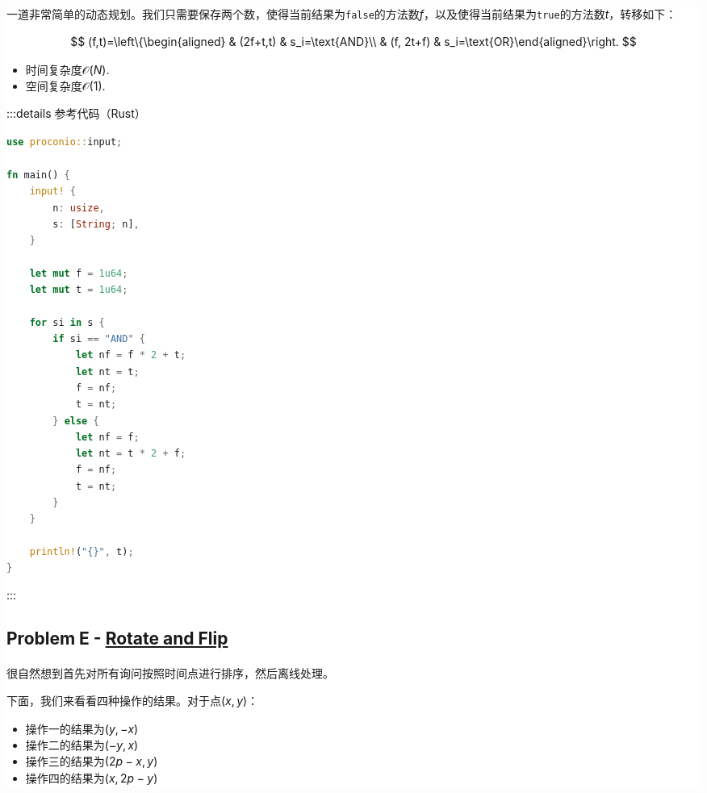 一道非常简单的动态规划。我们只需要保存两个数，使得当前结果为`false`的方法数$f$，以及使得当前结果为`true`的方法数$t$，转移如下：

$$
(f,t)=\left\{\begin{aligned} & (2f+t,t) & s_i=\text{AND}\\ & (f, 2t+f) & s_i=\text{OR}\end{aligned}\right.
$$

- 时间复杂度$\mathcal{O}(N)$.
- 空间复杂度$\mathcal{O}(1)$.

:::details 参考代码（Rust）

```rust
use proconio::input;

fn main() {
    input! {
        n: usize,
        s: [String; n],
    }

    let mut f = 1u64;
    let mut t = 1u64;

    for si in s {
        if si == "AND" {
            let nf = f * 2 + t;
            let nt = t;
            f = nf;
            t = nt;
        } else {
            let nf = f;
            let nt = t * 2 + f;
            f = nf;
            t = nt;
        }
    }

    println!("{}", t);
}
```

:::

## Problem E - [Rotate and Flip](https://atcoder.jp/contests/abc189/tasks/abc189_e)

很自然想到首先对所有询问按照时间点进行排序，然后离线处理。

下面，我们来看看四种操作的结果。对于点$(x,y)$：

- 操作一的结果为$(y,-x)$
- 操作二的结果为$(-y, x)$
- 操作三的结果为$(2p-x,y)$
- 操作四的结果为$(x,2p-y)$
